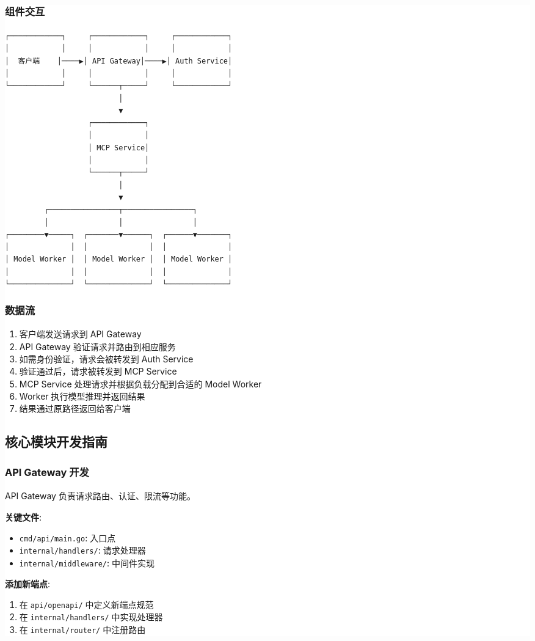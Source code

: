 ### 组件交互

```
┌────────────┐     ┌────────────┐     ┌────────────┐
│            │     │            │     │            │
│  客户端    │────▶│ API Gateway│────▶│ Auth Service│
│            │     │            │     │            │
└────────────┘     └──────┬─────┘     └────────────┘
                          │
                          ▼
                   ┌────────────┐
                   │            │
                   │ MCP Service│
                   │            │
                   └──────┬─────┘
                          │
                          ▼
         ┌────────────────┬────────────────┐
         │                │                │
┌────────▼─────┐  ┌───────▼──────┐  ┌──────▼───────┐
│              │  │              │  │              │
│ Model Worker │  │ Model Worker │  │ Model Worker │
│              │  │              │  │              │
└──────────────┘  └──────────────┘  └──────────────┘
```

### 数据流

1. 客户端发送请求到 API Gateway
2. API Gateway 验证请求并路由到相应服务
3. 如需身份验证，请求会被转发到 Auth Service
4. 验证通过后，请求被转发到 MCP Service
5. MCP Service 处理请求并根据负载分配到合适的 Model Worker
6. Worker 执行模型推理并返回结果
7. 结果通过原路径返回给客户端

## 核心模块开发指南

### API Gateway 开发

API Gateway 负责请求路由、认证、限流等功能。

**关键文件**:
- `cmd/api/main.go`: 入口点
- `internal/handlers/`: 请求处理器
- `internal/middleware/`: 中间件实现

**添加新端点**:

1. 在 `api/openapi/` 中定义新端点规范
2. 在 `internal/handlers/` 中实现处理器
3. 在 `internal/router/` 中注册路由
